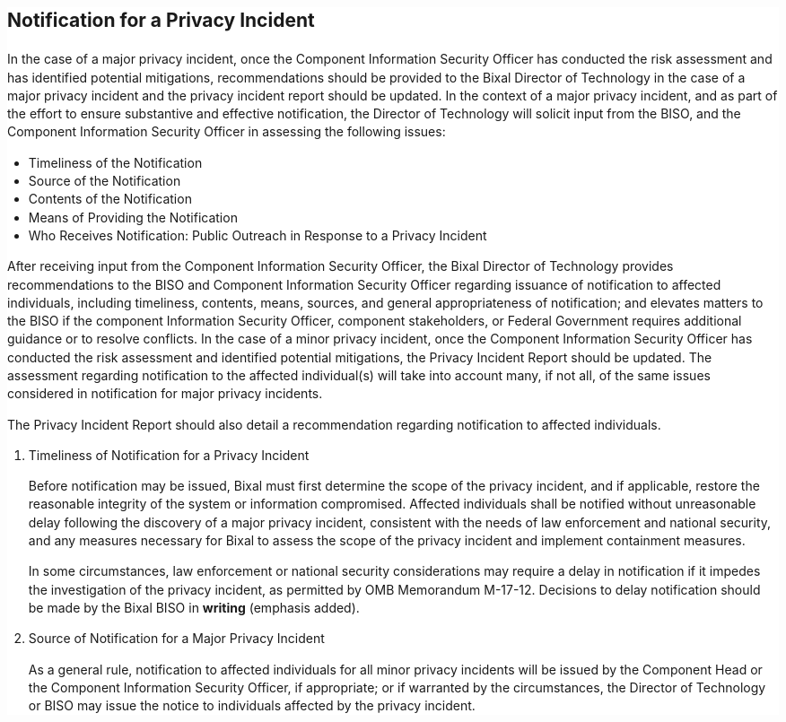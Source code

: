 ## Notification for a Privacy Incident

In the case of a major privacy incident, once the Component Information Security Officer has
conducted the risk assessment and has identified potential mitigations, recommendations should be
provided to the Bixal Director of Technology in the case of a major privacy incident and the privacy
incident report should be updated.
In the context of a major privacy incident, and as part of the effort to ensure substantive and
effective notification, the Director of Technology will solicit input from the BISO, and the Component Information Security Officer in assessing the following issues:

* Timeliness of the Notification
* Source of the Notification
* Contents of the Notification
* Means of Providing the Notification
* Who Receives Notification: Public Outreach in Response to a Privacy Incident

After receiving input from the Component Information Security Officer, the Bixal Director of
Technology provides recommendations to the BISO and Component Information Security Officer regarding
issuance of notification to affected individuals, including timeliness, contents, means, sources,
and general appropriateness of notification; and elevates matters to the BISO
if the component Information Security Officer, component stakeholders, or Federal Government requires
additional guidance or to resolve conflicts.
In the case of a minor privacy incident, once the Component Information Security Officer has conducted
the risk assessment and identified potential mitigations, the Privacy Incident Report should be
updated. The assessment regarding notification to the affected individual(s) will take into account
many, if not all, of the same issues considered in notification for major privacy incidents.

The Privacy Incident Report should also detail a recommendation regarding notification to
affected individuals.

1. Timeliness of Notification for a Privacy Incident

   Before notification may be issued, Bixal must first determine the scope of the privacy incident,
   and if applicable, restore the reasonable integrity of the system or information compromised.
   Affected individuals shall be notified without unreasonable delay following the discovery of a
   major privacy incident, consistent with the needs of law enforcement and national security,
   and any measures necessary for Bixal to assess the scope of the privacy incident and
   implement containment measures.

   In some circumstances, law enforcement or national security considerations may require a
   delay in notification if it impedes the investigation of the privacy incident, as permitted by
   OMB Memorandum M-17-12. Decisions to delay notification should be made by the Bixal
   BISO in **writing** (emphasis added).

1. Source of Notification for a Major Privacy Incident

   As a general rule, notification to affected individuals for all minor privacy incidents will be
   issued by the Component Head or the Component Information Security Officer, if appropriate; or if
   warranted by the circumstances, the Director of Technology or BISO may
   issue the notice to individuals affected by the privacy incident.
